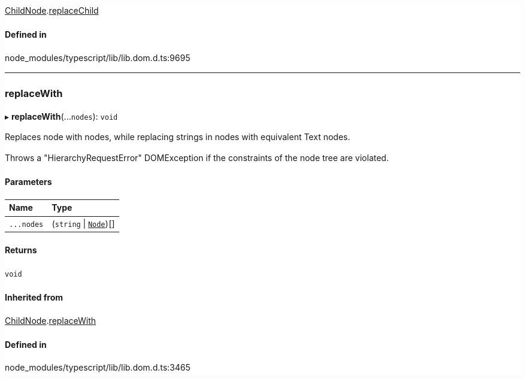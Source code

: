 [ChildNode](components_ClusterNodeContainer._internal_.ChildNode.md).[replaceChild](components_ClusterNodeContainer._internal_.ChildNode.md#replacechild)

#### Defined in

node_modules/typescript/lib/lib.dom.d.ts:9695

___

### replaceWith

▸ **replaceWith**(...`nodes`): `void`

Replaces node with nodes, while replacing strings in nodes with equivalent Text nodes.

Throws a "HierarchyRequestError" DOMException if the constraints of the node tree are violated.

#### Parameters

| Name | Type |
| :------ | :------ |
| `...nodes` | (`string` \| [`Node`](../modules/components_ClusterNodeContainer._internal_.md#node))[] |

#### Returns

`void`

#### Inherited from

[ChildNode](components_ClusterNodeContainer._internal_.ChildNode.md).[replaceWith](components_ClusterNodeContainer._internal_.ChildNode.md#replacewith)

#### Defined in

node_modules/typescript/lib/lib.dom.d.ts:3465

